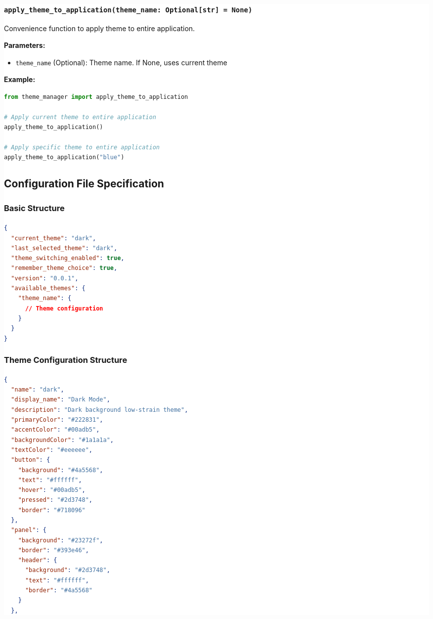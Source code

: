 ### `apply_theme_to_application(theme_name: Optional[str] = None)`

Convenience function to apply theme to entire application.

**Parameters:**
- `theme_name` (Optional): Theme name. If None, uses current theme

**Example:**
```python
from theme_manager import apply_theme_to_application

# Apply current theme to entire application
apply_theme_to_application()

# Apply specific theme to entire application
apply_theme_to_application("blue")
```

## Configuration File Specification

### Basic Structure

```json
{
  "current_theme": "dark",
  "last_selected_theme": "dark", 
  "theme_switching_enabled": true,
  "remember_theme_choice": true,
  "version": "0.0.1",
  "available_themes": {
    "theme_name": {
      // Theme configuration
    }
  }
}
```

### Theme Configuration Structure

```json
{
  "name": "dark",
  "display_name": "Dark Mode",
  "description": "Dark background low-strain theme",
  "primaryColor": "#222831",
  "accentColor": "#00adb5", 
  "backgroundColor": "#1a1a1a",
  "textColor": "#eeeeee",
  "button": {
    "background": "#4a5568",
    "text": "#ffffff",
    "hover": "#00adb5",
    "pressed": "#2d3748",
    "border": "#718096"
  },
  "panel": {
    "background": "#23272f",
    "border": "#393e46",
    "header": {
      "background": "#2d3748",
      "text": "#ffffff",
      "border": "#4a5568"
    }
  },
```
